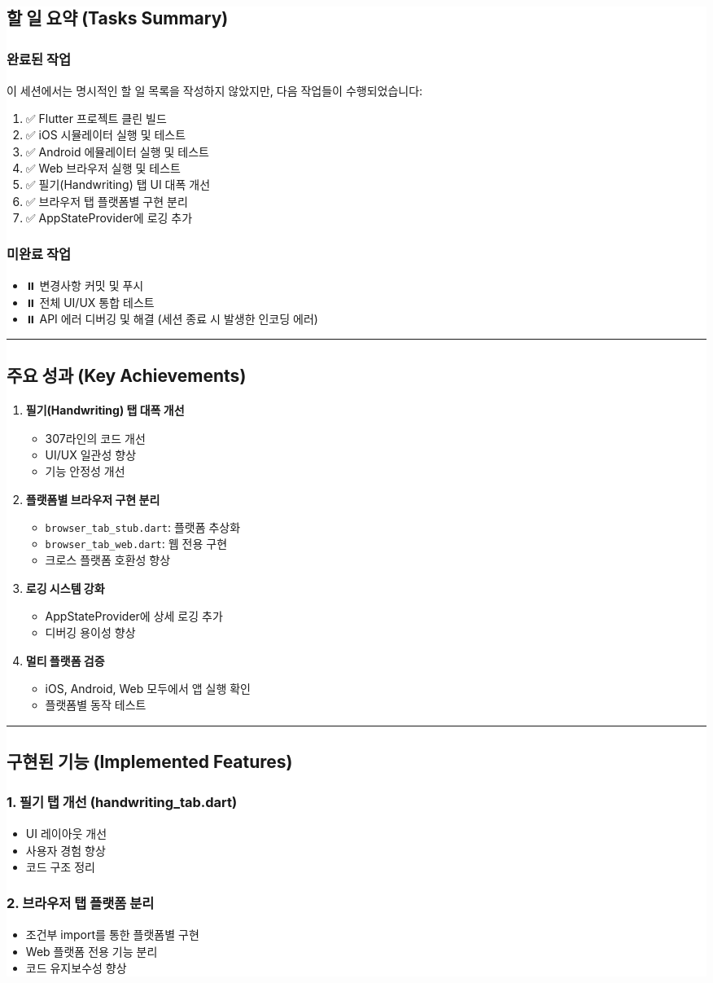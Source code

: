 
## 할 일 요약 (Tasks Summary)

### 완료된 작업
이 세션에서는 명시적인 할 일 목록을 작성하지 않았지만, 다음 작업들이 수행되었습니다:
1. ✅ Flutter 프로젝트 클린 빌드
2. ✅ iOS 시뮬레이터 실행 및 테스트
3. ✅ Android 에뮬레이터 실행 및 테스트
4. ✅ Web 브라우저 실행 및 테스트
5. ✅ 필기(Handwriting) 탭 UI 대폭 개선
6. ✅ 브라우저 탭 플랫폼별 구현 분리
7. ✅ AppStateProvider에 로깅 추가

### 미완료 작업
- ⏸️ 변경사항 커밋 및 푸시
- ⏸️ 전체 UI/UX 통합 테스트
- ⏸️ API 에러 디버깅 및 해결 (세션 종료 시 발생한 인코딩 에러)

---

## 주요 성과 (Key Achievements)

1. **필기(Handwriting) 탭 대폭 개선**
   - 307라인의 코드 개선
   - UI/UX 일관성 향상
   - 기능 안정성 개선

2. **플랫폼별 브라우저 구현 분리**
   - `browser_tab_stub.dart`: 플랫폼 추상화
   - `browser_tab_web.dart`: 웹 전용 구현
   - 크로스 플랫폼 호환성 향상

3. **로깅 시스템 강화**
   - AppStateProvider에 상세 로깅 추가
   - 디버깅 용이성 향상

4. **멀티 플랫폼 검증**
   - iOS, Android, Web 모두에서 앱 실행 확인
   - 플랫폼별 동작 테스트

---

## 구현된 기능 (Implemented Features)

### 1. 필기 탭 개선 (handwriting_tab.dart)
- UI 레이아웃 개선
- 사용자 경험 향상
- 코드 구조 정리

### 2. 브라우저 탭 플랫폼 분리
- 조건부 import를 통한 플랫폼별 구현
- Web 플랫폼 전용 기능 분리
- 코드 유지보수성 향상
